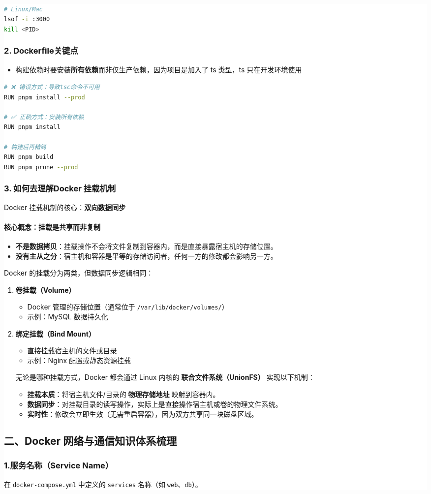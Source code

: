```bash
# Linux/Mac
lsof -i :3000
kill <PID>
```



### 2. Dockerfile关键点

- 构建依赖时要安装**所有依赖**而非仅生产依赖，因为项目是加入了 ts 类型，ts 只在开发环境使用

```bash
# ❌ 错误方式：导致tsc命令不可用
RUN pnpm install --prod

# ✅ 正确方式：安装所有依赖
RUN pnpm install

# 构建后再精简
RUN pnpm build
RUN pnpm prune --prod
```

### 3. 如何去理解Docker 挂载机制

Docker 挂载机制的核心：**双向数据同步**

#### 核心概念：**挂载是共享而非复制**

- **不是数据拷贝**：挂载操作不会将文件复制到容器内，而是直接暴露宿主机的存储位置。
- **没有主从之分**：宿主机和容器是平等的存储访问者，任何一方的修改都会影响另一方。

Docker 的挂载分为两类，但数据同步逻辑相同：

1. **卷挂载（Volume）**

   - Docker 管理的存储位置（通常位于 `/var/lib/docker/volumes/`）
   - 示例：MySQL 数据持久化

2. **绑定挂载（Bind Mount）**

   - 直接挂载宿主机的文件或目录
   - 示例：Nginx 配置或静态资源挂载

   无论是哪种挂载方式，Docker 都会通过 Linux 内核的 **联合文件系统（UnionFS）** 实现以下机制：

   - **挂载本质**：将宿主机文件/目录的 **物理存储地址** 映射到容器内。
   - **数据同步**：对挂载目录的读写操作，实际上是直接操作宿主机或卷的物理文件系统。
   - **实时性**：修改会立即生效（无需重启容器），因为双方共享同一块磁盘区域。

## 二、Docker 网络与通信知识体系梳理

### 1.服务名称（**Service Name）**

在 `docker-compose.yml` 中定义的 `services` 名称（如 `web`、`db`）。
